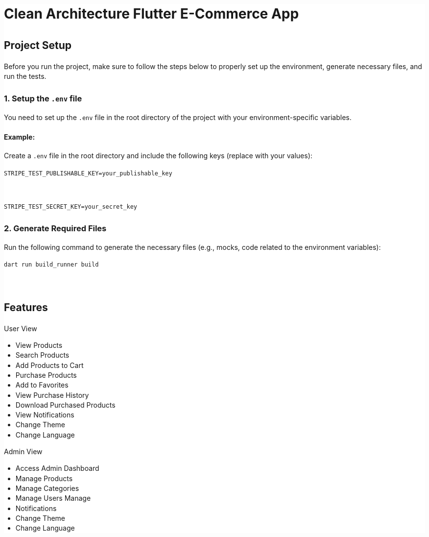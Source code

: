# Clean Architecture Flutter E-Commerce App

## Project Setup

Before you run the project, make sure to follow the steps below to properly set up the environment, generate necessary files, and run the tests.

### 1. Setup the `.env` file

You need to set up the `.env` file in the root directory of the project with your environment-specific variables.

#### Example:

Create a `.env` file in the root directory and include the following keys (replace with your values):

`STRIPE_TEST_PUBLISHABLE_KEY=your_publishable_key`

</br>

`STRIPE_TEST_SECRET_KEY=your_secret_key`

### 2. Generate Required Files

Run the following command to generate the necessary files (e.g., mocks, code related to the environment variables):

`dart run build_runner build`

</br>

## Features

User View

- View Products
- Search Products
- Add Products to Cart
- Purchase Products
- Add to Favorites
- View Purchase History
- Download Purchased Products
- View Notifications
- Change Theme
- Change Language

Admin View

- Access Admin Dashboard
- Manage Products
- Manage Categories
- Manage Users Manage
- Notifications
- Change Theme
- Change Language
